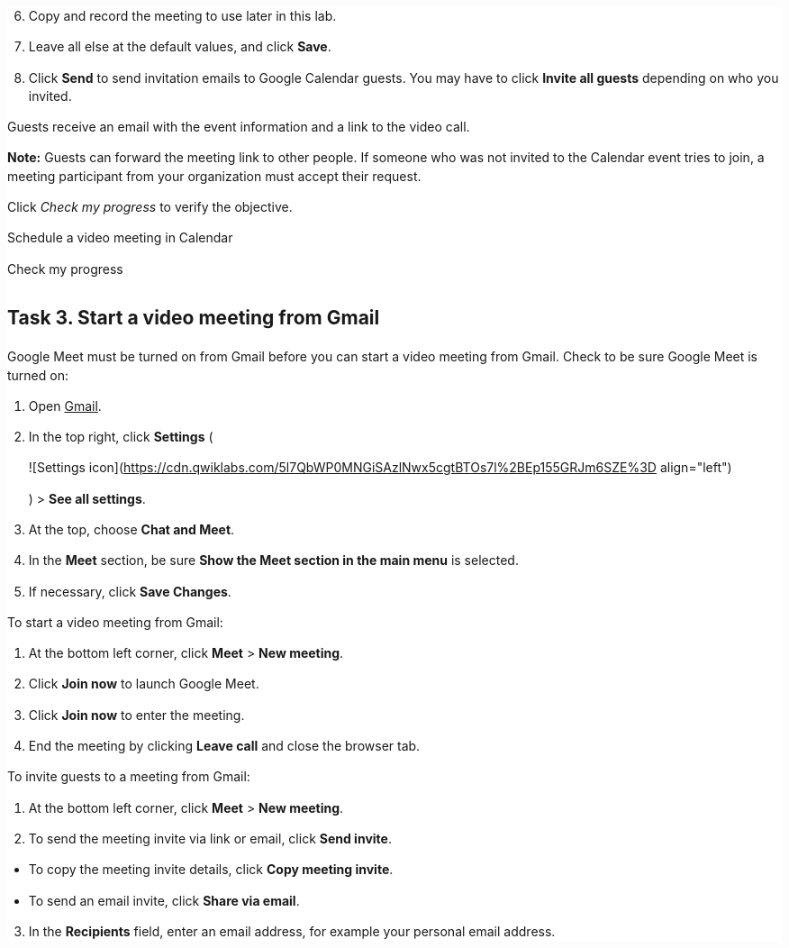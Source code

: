 6. Copy and record the meeting to use later in this lab.
    
7. Leave all else at the default values, and click **Save**.
    
8. Click **Send** to send invitation emails to Google Calendar guests. You may have to click **Invite all guests** depending on who you invited.
    

Guests receive an email with the event information and a link to the video call.

**Note:** Guests can forward the meeting link to other people. If someone who was not invited to the Calendar event tries to join, a meeting participant from your organization must accept their request.

Click *Check my progress* to verify the objective.

Schedule a video meeting in Calendar

Check my progress

## **Task 3. Start a video meeting from Gmail**

Google Meet must be turned on from Gmail before you can start a video meeting from Gmail. Check to be sure Google Meet is turned on:

1. Open [Gmail](https://mail.google.com/mail/u/0/).
    
2. In the top right, click **Settings** (
    
    ![Settings icon](https://cdn.qwiklabs.com/5l7QbWP0MNGiSAzlNwx5cgtBTOs7l%2BEp155GRJm6SZE%3D align="left")
    
    ) &gt; **See all settings**.
    
3. At the top, choose **Chat and Meet**.
    
4. In the **Meet** section, be sure **Show the Meet section in the main menu** is selected.
    
5. If necessary, click **Save Changes**.
    

To start a video meeting from Gmail:

1. At the bottom left corner, click **Meet** &gt; **New meeting**.
    
2. Click **Join now** to launch Google Meet.
    
3. Click **Join now** to enter the meeting.
    
4. End the meeting by clicking **Leave call** and close the browser tab.
    

To invite guests to a meeting from Gmail:

1. At the bottom left corner, click **Meet** &gt; **New meeting**.
    
2. To send the meeting invite via link or email, click **Send invite**.
    

* To copy the meeting invite details, click **Copy meeting invite**.
    
* To send an email invite, click **Share via email**.
    

3. In the **Recipients** field, enter an email address, for example your personal email address.
    